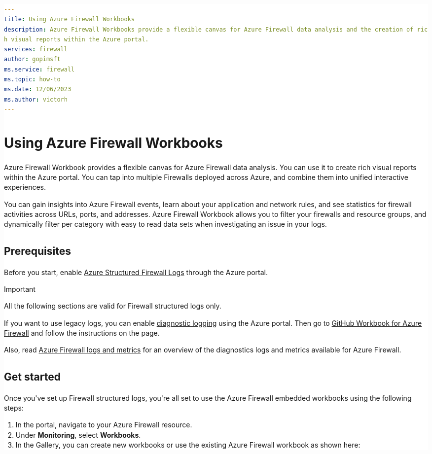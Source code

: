 ```yaml
---
title: Using Azure Firewall Workbooks
description: Azure Firewall Workbooks provide a flexible canvas for Azure Firewall data analysis and the creation of rich visual reports within the Azure portal.
services: firewall
author: gopimsft
ms.service: firewall
ms.topic: how-to
ms.date: 12/06/2023
ms.author: victorh
---
```


# Using Azure Firewall Workbooks

Azure Firewall Workbook provides a flexible canvas for Azure Firewall data analysis. You can use it to create rich visual reports within the Azure portal. You can tap into multiple Firewalls deployed across Azure, and combine them into unified interactive experiences.

You can gain insights into Azure Firewall events, learn about your application and network rules, and see statistics for firewall activities across URLs, ports, and addresses. Azure Firewall Workbook allows you to filter your firewalls and resource groups, and dynamically filter per category with easy to read data sets when investigating an issue in your logs. 

## Prerequisites

Before you start, enable [Azure Structured Firewall Logs](firewall-structured-logs.md) through the Azure portal.

> [!IMPORTANT]
> All the following sections are valid for Firewall structured logs only.
> 

If you want to use legacy logs, you can enable [diagnostic logging](firewall-diagnostics.md#enable-diagnostic-logging-through-the-azure-portal) using the Azure portal. Then go to [GitHub Workbook for Azure Firewall](https://github.com/Azure/Azure-Network-Security/tree/master/Azure%20Firewall/Workbook%20-%20Azure%20Firewall%20Monitor%20Workbook) and follow the instructions on the page. 


 Also, read [Azure Firewall logs and metrics](logs-and-metrics.md) for an overview of the diagnostics logs and metrics available for Azure Firewall.

## Get started

Once you've set up Firewall structured logs, you're all set to use the Azure Firewall embedded workbooks using the following steps:

1. In the portal, navigate to your Azure Firewall resource.
2. Under **Monitoring**, select **Workbooks**.
3. In the Gallery, you can create new workbooks or use the existing Azure Firewall workbook as shown here:
